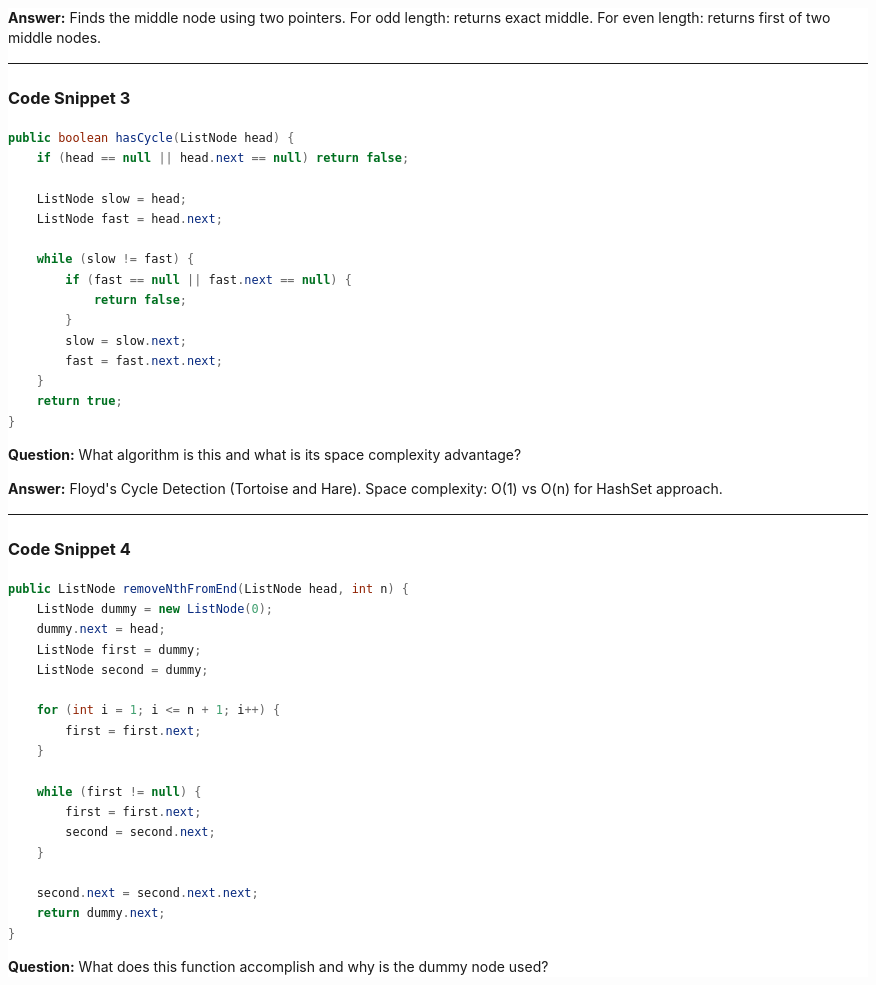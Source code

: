 **Answer:** Finds the middle node using two pointers. For odd length: returns exact middle. For even length: returns first of two middle nodes.

---

### Code Snippet 3
```java
public boolean hasCycle(ListNode head) {
    if (head == null || head.next == null) return false;
    
    ListNode slow = head;
    ListNode fast = head.next;
    
    while (slow != fast) {
        if (fast == null || fast.next == null) {
            return false;
        }
        slow = slow.next;
        fast = fast.next.next;
    }
    return true;
}
```
**Question:** What algorithm is this and what is its space complexity advantage?

**Answer:** Floyd's Cycle Detection (Tortoise and Hare). Space complexity: O(1) vs O(n) for HashSet approach.

---

### Code Snippet 4
```java
public ListNode removeNthFromEnd(ListNode head, int n) {
    ListNode dummy = new ListNode(0);
    dummy.next = head;
    ListNode first = dummy;
    ListNode second = dummy;
    
    for (int i = 1; i <= n + 1; i++) {
        first = first.next;
    }
    
    while (first != null) {
        first = first.next;
        second = second.next;
    }
    
    second.next = second.next.next;
    return dummy.next;
}
```
**Question:** What does this function accomplish and why is the dummy node used?
